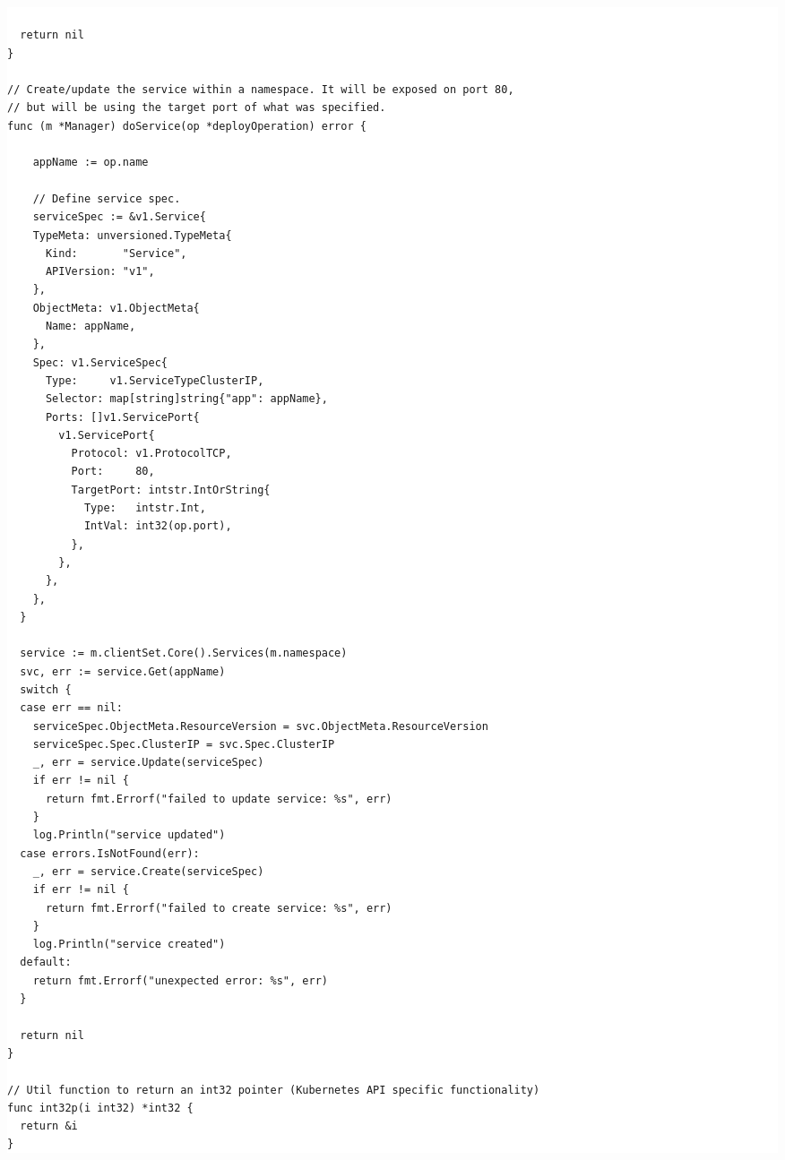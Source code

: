 ~~~

  return nil
}

// Create/update the service within a namespace. It will be exposed on port 80,
// but will be using the target port of what was specified.
func (m *Manager) doService(op *deployOperation) error {

    appName := op.name

	// Define service spec.
	serviceSpec := &v1.Service{
    TypeMeta: unversioned.TypeMeta{
      Kind:       "Service",
      APIVersion: "v1",
    },
    ObjectMeta: v1.ObjectMeta{
      Name: appName,
    },
    Spec: v1.ServiceSpec{
      Type:     v1.ServiceTypeClusterIP,
      Selector: map[string]string{"app": appName},
      Ports: []v1.ServicePort{
        v1.ServicePort{
          Protocol: v1.ProtocolTCP,
          Port:     80,
          TargetPort: intstr.IntOrString{
            Type:   intstr.Int,
            IntVal: int32(op.port),
          },
        },
      },
    },
  }

  service := m.clientSet.Core().Services(m.namespace)
  svc, err := service.Get(appName)
  switch {
  case err == nil:
    serviceSpec.ObjectMeta.ResourceVersion = svc.ObjectMeta.ResourceVersion
    serviceSpec.Spec.ClusterIP = svc.Spec.ClusterIP
    _, err = service.Update(serviceSpec)
    if err != nil {
      return fmt.Errorf("failed to update service: %s", err)
    }
    log.Println("service updated")
  case errors.IsNotFound(err):
    _, err = service.Create(serviceSpec)
    if err != nil {
      return fmt.Errorf("failed to create service: %s", err)
    }
    log.Println("service created")
  default:
    return fmt.Errorf("unexpected error: %s", err)
  }

  return nil
}

// Util function to return an int32 pointer (Kubernetes API specific functionality)
func int32p(i int32) *int32 {
  return &i
}
~~~